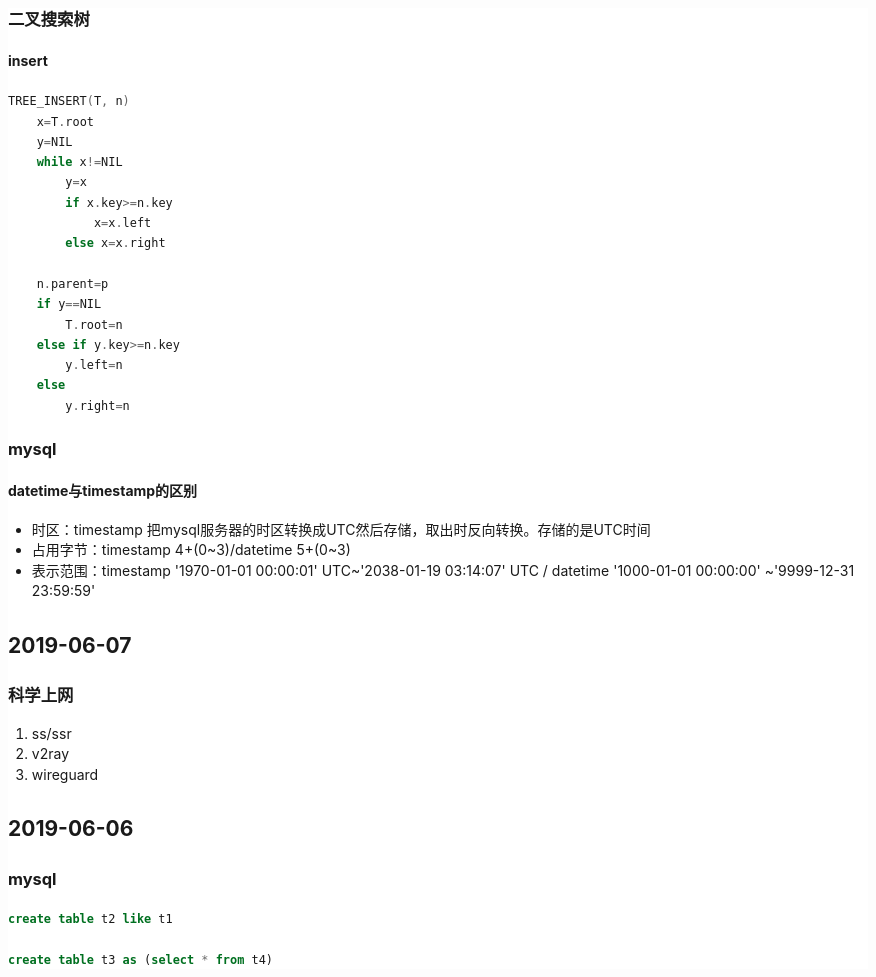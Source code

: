 ### 二叉搜索树

#### insert

```c++
TREE_INSERT(T, n)
	x=T.root
	y=NIL
	while x!=NIL
		y=x
		if x.key>=n.key
			x=x.left
		else x=x.right

	n.parent=p
	if y==NIL
		T.root=n
	else if y.key>=n.key
		y.left=n
	else
		y.right=n
```

### mysql

#### datetime与timestamp的区别

- 时区：timestamp 把mysql服务器的时区转换成UTC然后存储，取出时反向转换。存储的是UTC时间
- 占用字节：timestamp 4+(0~3)/datetime 5+(0~3)
- 表示范围：timestamp '1970-01-01 00:00:01' UTC~'2038-01-19 03:14:07' UTC / datetime '1000-01-01 00:00:00' ~'9999-12-31 23:59:59'

## 2019-06-07

### 科学上网

1. ss/ssr
1. v2ray
1. wireguard



## 2019-06-06

### mysql

```sql
create table t2 like t1

create table t3 as (select * from t4)
```
